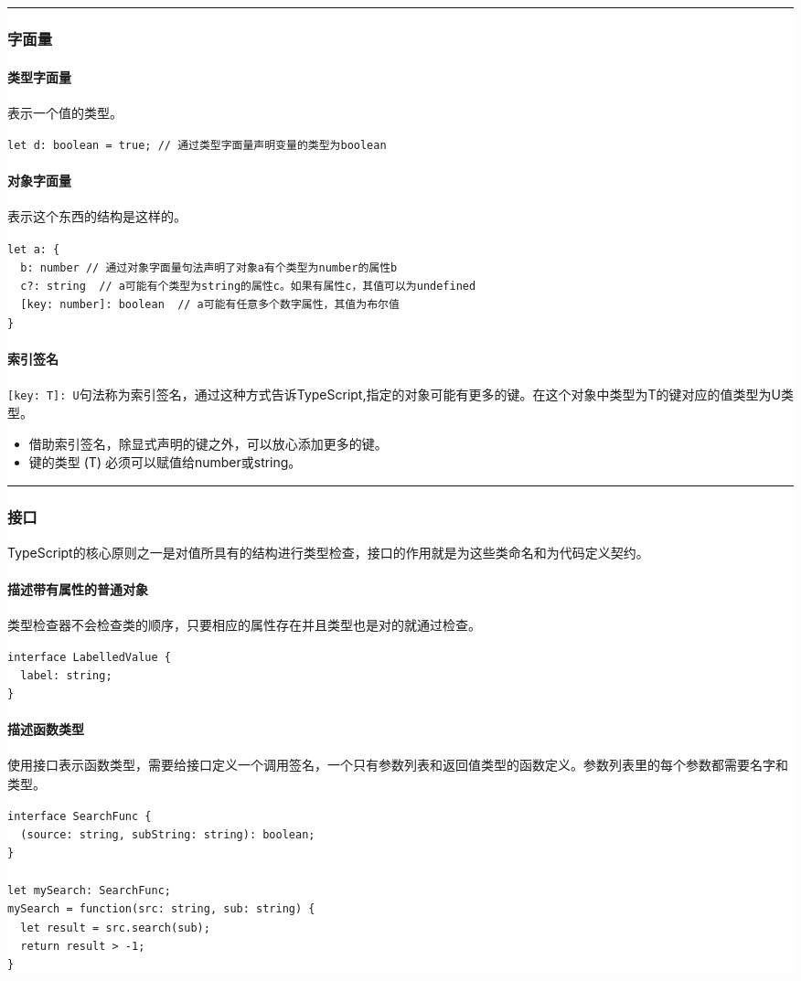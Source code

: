 ***

### 字面量

#### 类型字面量
表示一个值的类型。

```
let d: boolean = true; // 通过类型字面量声明变量的类型为boolean
```

#### 对象字面量
表示这个东西的结构是这样的。

```
let a: {
  b: number // 通过对象字面量句法声明了对象a有个类型为number的属性b
  c?: string  // a可能有个类型为string的属性c。如果有属性c，其值可以为undefined
  [key: number]: boolean  // a可能有任意多个数字属性，其值为布尔值
}
```

#### 索引签名
`[key: T]: U`句法称为索引签名，通过这种方式告诉TypeScript,指定的对象可能有更多的键。在这个对象中类型为T的键对应的值类型为U类型。
* 借助索引签名，除显式声明的键之外，可以放心添加更多的键。
* 键的类型 (T) 必须可以赋值给number或string。

***

### 接口
TypeScript的核心原则之一是对值所具有的结构进行类型检查，接口的作用就是为这些类命名和为代码定义契约。
#### 描述带有属性的普通对象
类型检查器不会检查类的顺序，只要相应的属性存在并且类型也是对的就通过检查。
```
interface LabelledValue {
  label: string;
}
```

#### 描述函数类型
使用接口表示函数类型，需要给接口定义一个调用签名，一个只有参数列表和返回值类型的函数定义。参数列表里的每个参数都需要名字和类型。
```
interface SearchFunc {
  (source: string, subString: string): boolean;
}

let mySearch: SearchFunc;
mySearch = function(src: string, sub: string) {
  let result = src.search(sub);
  return result > -1;
}
```


  [index: number]: string;